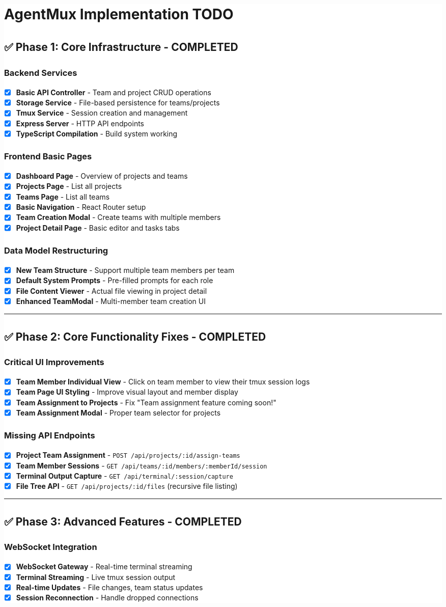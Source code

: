 # AgentMux Implementation TODO

## ✅ Phase 1: Core Infrastructure - COMPLETED

### Backend Services
- [x] **Basic API Controller** - Team and project CRUD operations
- [x] **Storage Service** - File-based persistence for teams/projects  
- [x] **Tmux Service** - Session creation and management
- [x] **Express Server** - HTTP API endpoints
- [x] **TypeScript Compilation** - Build system working

### Frontend Basic Pages  
- [x] **Dashboard Page** - Overview of projects and teams
- [x] **Projects Page** - List all projects
- [x] **Teams Page** - List all teams  
- [x] **Basic Navigation** - React Router setup
- [x] **Team Creation Modal** - Create teams with multiple members
- [x] **Project Detail Page** - Basic editor and tasks tabs

### Data Model Restructuring
- [x] **New Team Structure** - Support multiple team members per team
- [x] **Default System Prompts** - Pre-filled prompts for each role
- [x] **File Content Viewer** - Actual file viewing in project detail
- [x] **Enhanced TeamModal** - Multi-member team creation UI

---

## ✅ Phase 2: Core Functionality Fixes - COMPLETED

### Critical UI Improvements
- [x] **Team Member Individual View** - Click on team member to view their tmux session logs
- [x] **Team Page UI Styling** - Improve visual layout and member display
- [x] **Team Assignment to Projects** - Fix "Team assignment feature coming soon!" 
- [x] **Team Assignment Modal** - Proper team selector for projects

### Missing API Endpoints
- [x] **Project Team Assignment** - `POST /api/projects/:id/assign-teams`
- [x] **Team Member Sessions** - `GET /api/teams/:id/members/:memberId/session`
- [x] **Terminal Output Capture** - `GET /api/terminal/:session/capture`
- [x] **File Tree API** - `GET /api/projects/:id/files` (recursive file listing)

---

## ✅ Phase 3: Advanced Features - COMPLETED

### WebSocket Integration
- [x] **WebSocket Gateway** - Real-time terminal streaming
- [x] **Terminal Streaming** - Live tmux session output
- [x] **Real-time Updates** - File changes, team status updates
- [x] **Session Reconnection** - Handle dropped connections
